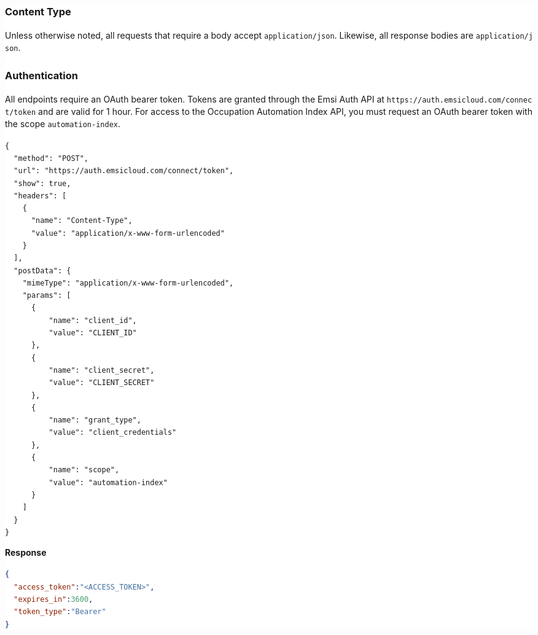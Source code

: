 ### Content Type
Unless otherwise noted, all requests that require a body accept `application/json`. Likewise, all response bodies are `application/json`.

### Authentication
All endpoints require an OAuth bearer token. Tokens are granted through the Emsi Auth API at `https://auth.emsicloud.com/connect/token` and are valid for 1 hour. For access to the Occupation Automation Index API, you must request an OAuth bearer token with the scope `automation-index`.

```har
{
  "method": "POST",
  "url": "https://auth.emsicloud.com/connect/token",
  "show": true,
  "headers": [
    {
      "name": "Content-Type",
      "value": "application/x-www-form-urlencoded"
    }
  ],
  "postData": {
    "mimeType": "application/x-www-form-urlencoded",
    "params": [
      {
          "name": "client_id",
          "value": "CLIENT_ID"
      },
      {
          "name": "client_secret",
          "value": "CLIENT_SECRET"
      },
      {
          "name": "grant_type",
          "value": "client_credentials"
      },
      {
          "name": "scope",
          "value": "automation-index"
      }
    ]
  }
}
```

**Response**

```json
{
  "access_token":"<ACCESS_TOKEN>",
  "expires_in":3600,
  "token_type":"Bearer"
}
```
